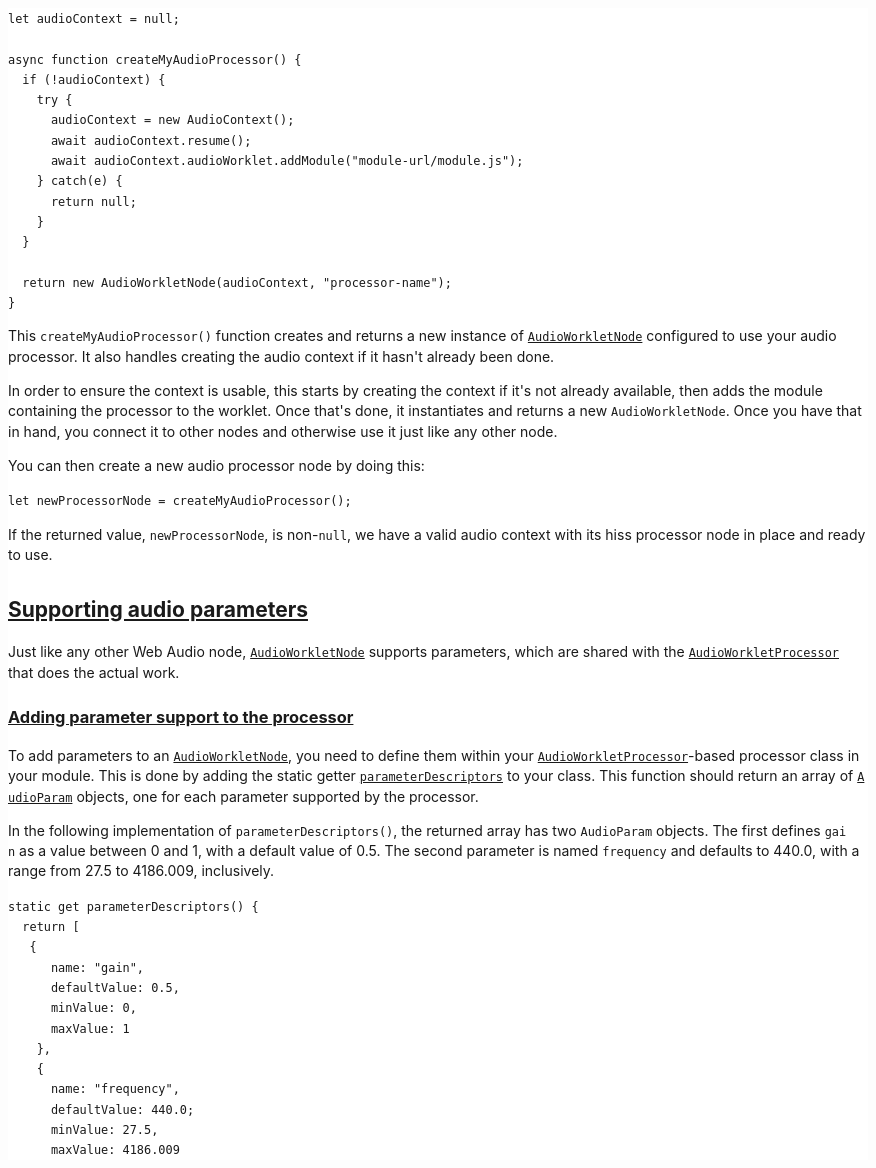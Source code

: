     let audioContext = null;

    async function createMyAudioProcessor() {
      if (!audioContext) {
        try {
          audioContext = new AudioContext();
          await audioContext.resume();
          await audioContext.audioWorklet.addModule("module-url/module.js");
        } catch(e) {
          return null;
        }
      }

      return new AudioWorkletNode(audioContext, "processor-name");
    }

This `createMyAudioProcessor()` function creates and returns a new instance of [`AudioWorkletNode`](../AudioWorkletNode.html) configured to use your audio processor. It also handles creating the audio context if it hasn't already been done.

In order to ensure the context is usable, this starts by creating the context if it's not already available, then adds the module containing the processor to the worklet. Once that's done, it instantiates and returns a new `AudioWorkletNode`. Once you have that in hand, you connect it to other nodes and otherwise use it just like any other node.

You can then create a new audio processor node by doing this:

    let newProcessorNode = createMyAudioProcessor();

If the returned value, `newProcessorNode`, is non-`null`, we have a valid audio context with its hiss processor node in place and ready to use.

[Supporting audio parameters](#supporting_audio_parameters "Permalink to Supporting audio parameters")
------------------------------------------------------------------------------------------------------

Just like any other Web Audio node, [`AudioWorkletNode`](../AudioWorkletNode.html) supports parameters, which are shared with the [`AudioWorkletProcessor`](../AudioWorkletProcessor.html) that does the actual work.

### [Adding parameter support to the processor](#adding_parameter_support_to_the_processor "Permalink to Adding parameter support to the processor")

To add parameters to an [`AudioWorkletNode`](../AudioWorkletNode.html), you need to define them within your [`AudioWorkletProcessor`](../AudioWorkletProcessor.html)-based processor class in your module. This is done by adding the static getter [`parameterDescriptors`](../AudioWorkletProcessor/parameterDescriptors.html "parameterDescriptors") to your class. This function should return an array of [`AudioParam`](../AudioParam.html) objects, one for each parameter supported by the processor.

In the following implementation of `parameterDescriptors()`, the returned array has two `AudioParam` objects. The first defines `gain` as a value between 0 and 1, with a default value of 0.5. The second parameter is named `frequency` and defaults to 440.0, with a range from 27.5 to 4186.009, inclusively.

    static get parameterDescriptors() {
      return [
       {
          name: "gain",
          defaultValue: 0.5,
          minValue: 0,
          maxValue: 1
        },
        {
          name: "frequency",
          defaultValue: 440.0;
          minValue: 27.5,
          maxValue: 4186.009